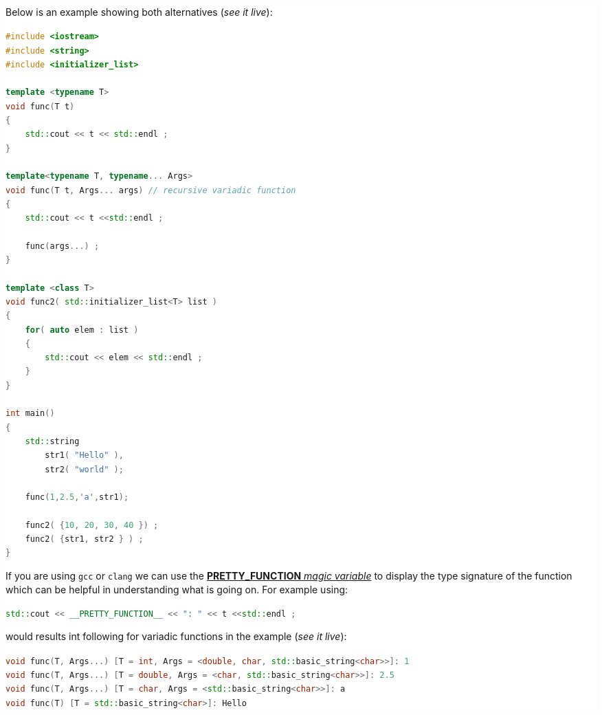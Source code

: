 Below is an example showing both alternatives (*see it live*):

```cpp
#include <iostream>
#include <string>
#include <initializer_list>

template <typename T>
void func(T t) 
{
    std::cout << t << std::endl ;
}

template<typename T, typename... Args>
void func(T t, Args... args) // recursive variadic function
{
    std::cout << t <<std::endl ;

    func(args...) ;
}

template <class T>
void func2( std::initializer_list<T> list )
{
    for( auto elem : list )
    {
        std::cout << elem << std::endl ;
    }
}

int main()
{
    std::string
        str1( "Hello" ),
        str2( "world" );

    func(1,2.5,'a',str1);

    func2( {10, 20, 30, 40 }) ;
    func2( {str1, str2 } ) ;
} 
```

If you are using `gcc` or `clang` we can use the [**PRETTY_FUNCTION** *magic variable*](https://gcc.gnu.org/onlinedocs/gcc/Function-Names.html) to display the type signature of the function which can be helpful in understanding what is going on. For example using:

```cpp
std::cout << __PRETTY_FUNCTION__ << ": " << t <<std::endl ;
```

would results int following for variadic functions in the example (*see it live*):

```cpp
void func(T, Args...) [T = int, Args = <double, char, std::basic_string<char>>]: 1
void func(T, Args...) [T = double, Args = <char, std::basic_string<char>>]: 2.5
void func(T, Args...) [T = char, Args = <std::basic_string<char>>]: a
void func(T) [T = std::basic_string<char>]: Hello
```
